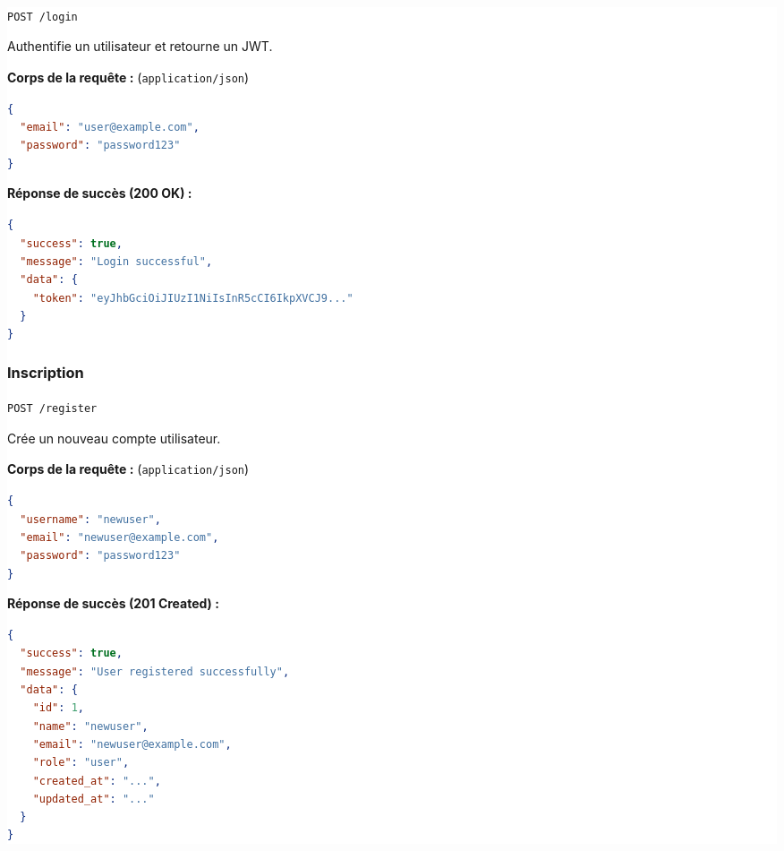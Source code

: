 `POST /login`

Authentifie un utilisateur et retourne un JWT.

**Corps de la requête :** (`application/json`)

```json
{
  "email": "user@example.com",
  "password": "password123"
}
```

**Réponse de succès (200 OK) :**

```json
{
  "success": true,
  "message": "Login successful",
  "data": {
    "token": "eyJhbGciOiJIUzI1NiIsInR5cCI6IkpXVCJ9..."
  }
}
```

### Inscription

`POST /register`

Crée un nouveau compte utilisateur.

**Corps de la requête :** (`application/json`)

```json
{
  "username": "newuser",
  "email": "newuser@example.com",
  "password": "password123"
}
```

**Réponse de succès (201 Created) :**

```json
{
  "success": true,
  "message": "User registered successfully",
  "data": {
    "id": 1,
    "name": "newuser",
    "email": "newuser@example.com",
    "role": "user",
    "created_at": "...",
    "updated_at": "..."
  }
}
```
